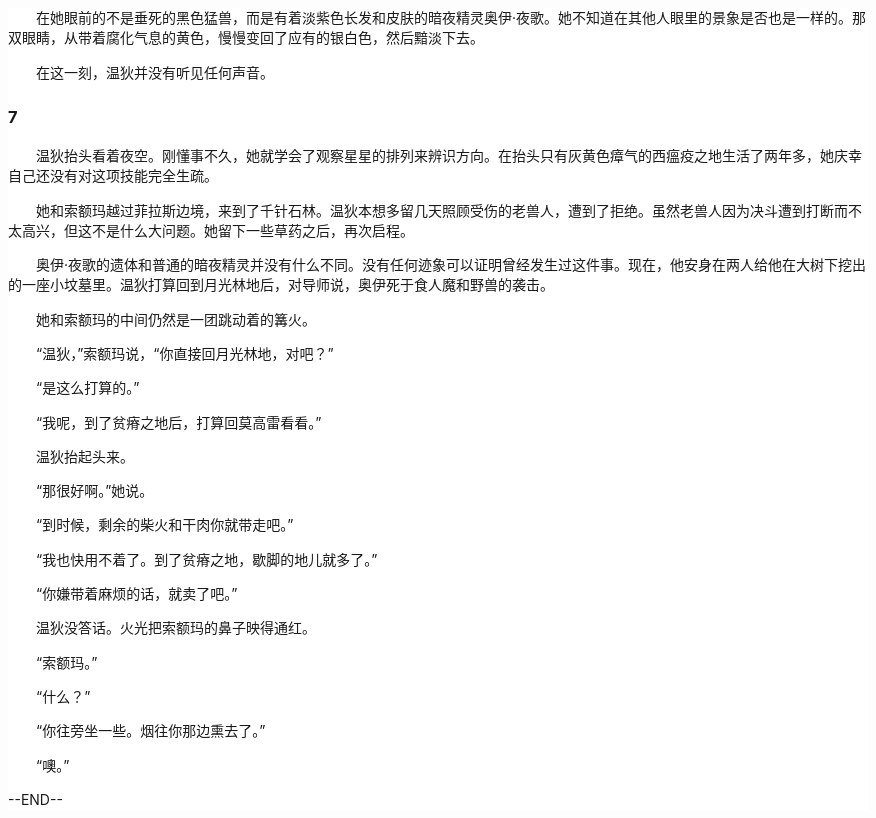 　　在她眼前的不是垂死的黑色猛兽，而是有着淡紫色长发和皮肤的暗夜精灵奥伊·夜歌。她不知道在其他人眼里的景象是否也是一样的。那双眼睛，从带着腐化气息的黄色，慢慢变回了应有的银白色，然后黯淡下去。 

　　在这一刻，温狄并没有听见任何声音。 

### 7


　　温狄抬头看着夜空。刚懂事不久，她就学会了观察星星的排列来辨识方向。在抬头只有灰黄色瘴气的西瘟疫之地生活了两年多，她庆幸自己还没有对这项技能完全生疏。 

　　她和索额玛越过菲拉斯边境，来到了千针石林。温狄本想多留几天照顾受伤的老兽人，遭到了拒绝。虽然老兽人因为决斗遭到打断而不太高兴，但这不是什么大问题。她留下一些草药之后，再次启程。 

　　奥伊·夜歌的遗体和普通的暗夜精灵并没有什么不同。没有任何迹象可以证明曾经发生过这件事。现在，他安身在两人给他在大树下挖出的一座小坟墓里。温狄打算回到月光林地后，对导师说，奥伊死于食人魔和野兽的袭击。 

　　她和索额玛的中间仍然是一团跳动着的篝火。 

　　“温狄，”索额玛说，“你直接回月光林地，对吧？” 

　　“是这么打算的。” 

　　“我呢，到了贫瘠之地后，打算回莫高雷看看。” 

　　温狄抬起头来。 

　　“那很好啊。”她说。 

　　“到时候，剩余的柴火和干肉你就带走吧。” 

　　“我也快用不着了。到了贫瘠之地，歇脚的地儿就多了。” 

　　“你嫌带着麻烦的话，就卖了吧。” 

　　温狄没答话。火光把索额玛的鼻子映得通红。 

　　“索额玛。” 

　　“什么？” 

　　“你往旁坐一些。烟往你那边熏去了。” 

　　“噢。” 


--END-- 
